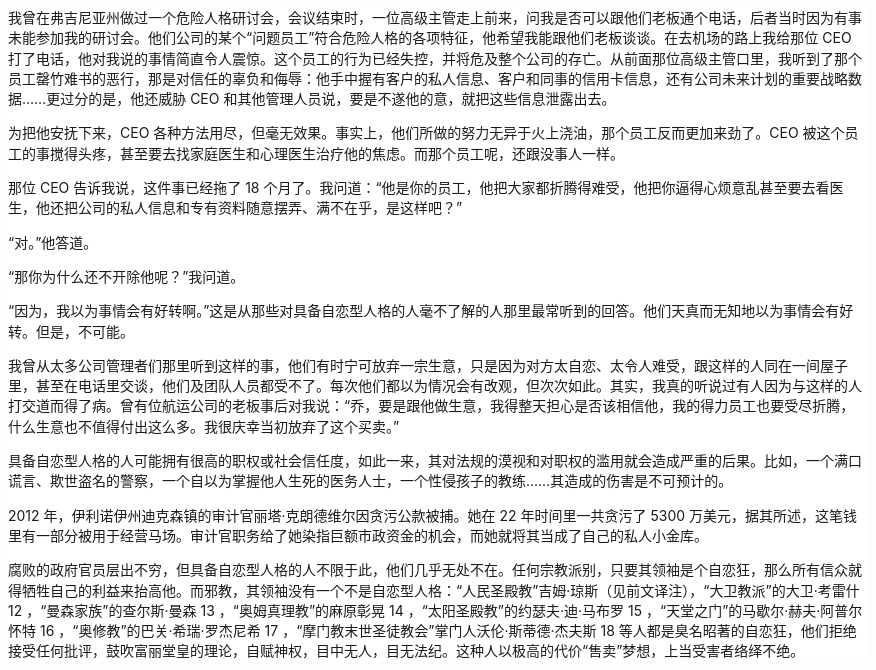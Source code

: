 我曾在弗吉尼亚州做过一个危险人格研讨会，会议结束时，一位高级主管走上前来，问我是否可以跟他们老板通个电话，后者当时因为有事未能参加我的研讨会。他们公司的某个“问题员工”符合危险人格的各项特征，他希望我能跟他们老板谈谈。在去机场的路上我给那位 CEO 打了电话，他对我说的事情简直令人震惊。这个员工的行为已经失控，并将危及整个公司的存亡。从前面那位高级主管口里，我听到了那个员工罄竹难书的恶行，那是对信任的辜负和侮辱：他手中握有客户的私人信息、客户和同事的信用卡信息，还有公司未来计划的重要战略数据……更过分的是，他还威胁 CEO 和其他管理人员说，要是不遂他的意，就把这些信息泄露出去。

为把他安抚下来，CEO 各种方法用尽，但毫无效果。事实上，他们所做的努力无异于火上浇油，那个员工反而更加来劲了。CEO 被这个员工的事搅得头疼，甚至要去找家庭医生和心理医生治疗他的焦虑。而那个员工呢，还跟没事人一样。

那位 CEO 告诉我说，这件事已经拖了 18 个月了。我问道：“他是你的员工，他把大家都折腾得难受，他把你逼得心烦意乱甚至要去看医生，他还把公司的私人信息和专有资料随意摆弄、满不在乎，是这样吧？”

“对。”他答道。

“那你为什么还不开除他呢？”我问道。

“因为，我以为事情会有好转啊。”这是从那些对具备自恋型人格的人毫不了解的人那里最常听到的回答。他们天真而无知地以为事情会有好转。但是，不可能。

我曾从太多公司管理者们那里听到这样的事，他们有时宁可放弃一宗生意，只是因为对方太自恋、太令人难受，跟这样的人同在一间屋子里，甚至在电话里交谈，他们及团队人员都受不了。每次他们都以为情况会有改观，但次次如此。其实，我真的听说过有人因为与这样的人打交道而得了病。曾有位航运公司的老板事后对我说：“乔，要是跟他做生意，我得整天担心是否该相信他，我的得力员工也要受尽折腾，什么生意也不值得付出这么多。我很庆幸当初放弃了这个买卖。”

具备自恋型人格的人可能拥有很高的职权或社会信任度，如此一来，其对法规的漠视和对职权的滥用就会造成严重的后果。比如，一个满口谎言、欺世盗名的警察，一个自以为掌握他人生死的医务人士，一个性侵孩子的教练……其造成的伤害是不可预计的。

2012 年，伊利诺伊州迪克森镇的审计官丽塔·克朗德维尔因贪污公款被捕。她在 22 年时间里一共贪污了 5300 万美元，据其所述，这笔钱里有一部分被用于经营马场。审计官职务给了她染指巨额市政资金的机会，而她就将其当成了自己的私人小金库。

腐败的政府官员层出不穷，但具备自恋型人格的人不限于此，他们几乎无处不在。任何宗教派别，只要其领袖是个自恋狂，那么所有信众就得牺牲自己的利益来抬高他。而邪教，其领袖没有一个不是自恋型人格：“人民圣殿教”吉姆·琼斯（见前文译注），“大卫教派”的大卫·考雷什 12 ，“曼森家族”的查尔斯·曼森 13 ，“奥姆真理教”的麻原彰晃 14 ，“太阳圣殿教”的约瑟夫·迪·马布罗 15 ，“天堂之门”的马歇尔·赫夫·阿普尔怀特 16 ，“奥修教”的巴关·希瑞·罗杰尼希 17 ，“摩门教末世圣徒教会”掌门人沃伦·斯蒂德·杰夫斯 18 等人都是臭名昭著的自恋狂，他们拒绝接受任何批评，鼓吹富丽堂皇的理论，自赋神权，目中无人，目无法纪。这种人以极高的代价“售卖”梦想，上当受害者络绎不绝。

